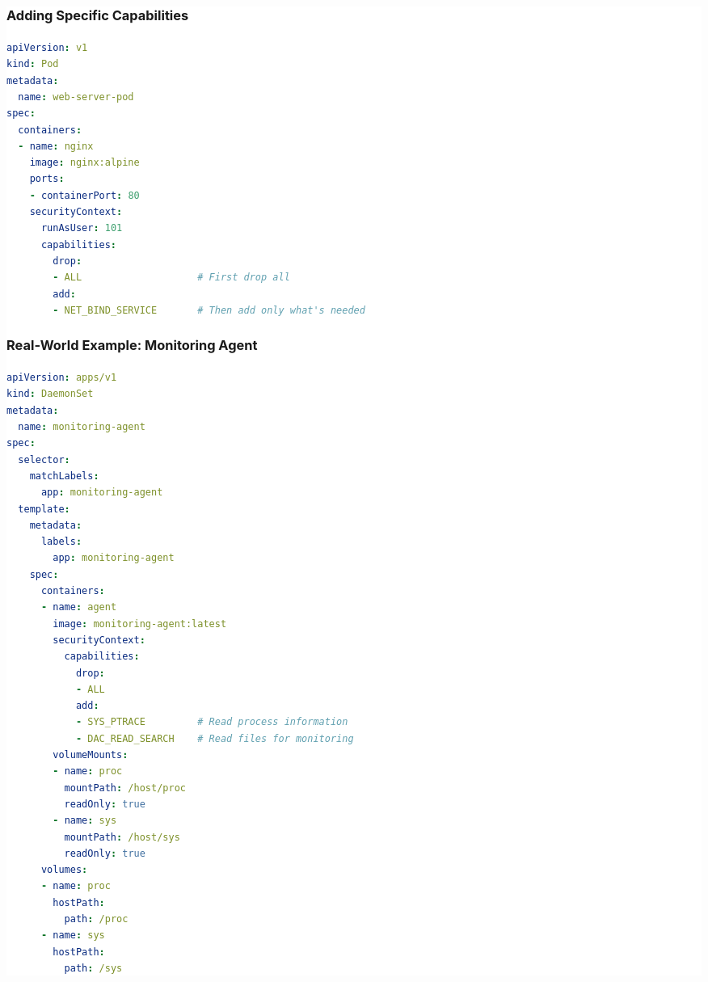 ### Adding Specific Capabilities

```yaml
apiVersion: v1
kind: Pod
metadata:
  name: web-server-pod
spec:
  containers:
  - name: nginx
    image: nginx:alpine
    ports:
    - containerPort: 80
    securityContext:
      runAsUser: 101
      capabilities:
        drop:
        - ALL                    # First drop all
        add:
        - NET_BIND_SERVICE       # Then add only what's needed
```

### Real-World Example: Monitoring Agent

```yaml
apiVersion: apps/v1
kind: DaemonSet
metadata:
  name: monitoring-agent
spec:
  selector:
    matchLabels:
      app: monitoring-agent
  template:
    metadata:
      labels:
        app: monitoring-agent
    spec:
      containers:
      - name: agent
        image: monitoring-agent:latest
        securityContext:
          capabilities:
            drop:
            - ALL
            add:
            - SYS_PTRACE         # Read process information
            - DAC_READ_SEARCH    # Read files for monitoring
        volumeMounts:
        - name: proc
          mountPath: /host/proc
          readOnly: true
        - name: sys
          mountPath: /host/sys
          readOnly: true
      volumes:
      - name: proc
        hostPath:
          path: /proc
      - name: sys
        hostPath:
          path: /sys
```

